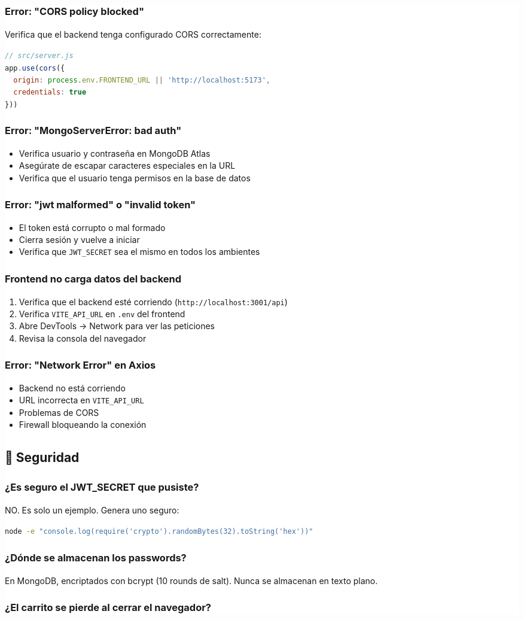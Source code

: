 ### Error: "CORS policy blocked"

Verifica que el backend tenga configurado CORS correctamente:
```javascript
// src/server.js
app.use(cors({
  origin: process.env.FRONTEND_URL || 'http://localhost:5173',
  credentials: true
}))
```

### Error: "MongoServerError: bad auth"

- Verifica usuario y contraseña en MongoDB Atlas
- Asegúrate de escapar caracteres especiales en la URL
- Verifica que el usuario tenga permisos en la base de datos

### Error: "jwt malformed" o "invalid token"

- El token está corrupto o mal formado
- Cierra sesión y vuelve a iniciar
- Verifica que `JWT_SECRET` sea el mismo en todos los ambientes

### Frontend no carga datos del backend

1. Verifica que el backend esté corriendo (`http://localhost:3001/api`)
2. Verifica `VITE_API_URL` en `.env` del frontend
3. Abre DevTools → Network para ver las peticiones
4. Revisa la consola del navegador

### Error: "Network Error" en Axios

- Backend no está corriendo
- URL incorrecta en `VITE_API_URL`
- Problemas de CORS
- Firewall bloqueando la conexión

## 🔐 Seguridad

### ¿Es seguro el JWT_SECRET que pusiste?

NO. Es solo un ejemplo. Genera uno seguro:
```bash
node -e "console.log(require('crypto').randomBytes(32).toString('hex'))"
```

### ¿Dónde se almacenan los passwords?

En MongoDB, encriptados con bcrypt (10 rounds de salt). Nunca se almacenan en texto plano.

### ¿El carrito se pierde al cerrar el navegador?
